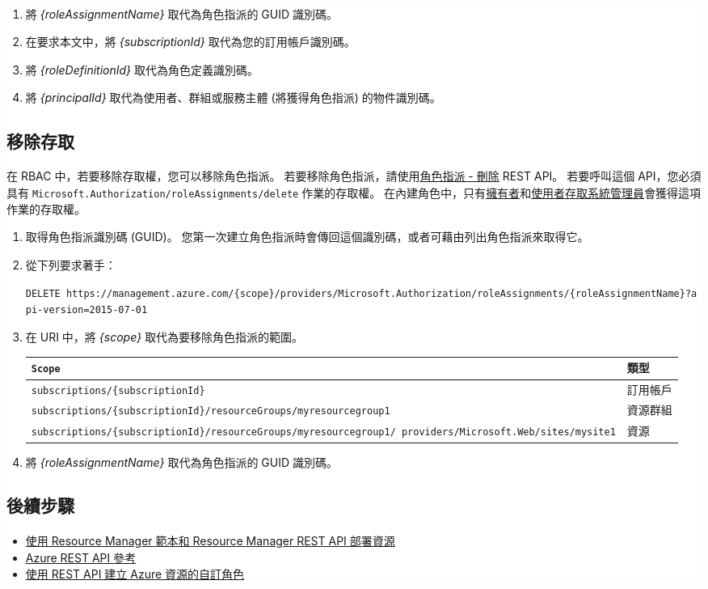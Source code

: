 1. 將 *{roleAssignmentName}* 取代為角色指派的 GUID 識別碼。

1. 在要求本文中，將 *{subscriptionId}* 取代為您的訂用帳戶識別碼。

1. 將 *{roleDefinitionId}* 取代為角色定義識別碼。

1. 將 *{principalId}* 取代為使用者、群組或服務主體 (將獲得角色指派) 的物件識別碼。

## <a name="remove-access"></a>移除存取

在 RBAC 中，若要移除存取權，您可以移除角色指派。 若要移除角色指派，請使用[角色指派 - 刪除](/rest/api/authorization/roleassignments/delete) REST API。 若要呼叫這個 API，您必須具有 `Microsoft.Authorization/roleAssignments/delete` 作業的存取權。 在內建角色中，只有[擁有者](built-in-roles.md#owner)和[使用者存取系統管理員](built-in-roles.md#user-access-administrator)會獲得這項作業的存取權。

1. 取得角色指派識別碼 (GUID)。 您第一次建立角色指派時會傳回這個識別碼，或者可藉由列出角色指派來取得它。

1. 從下列要求著手：

    ```http
    DELETE https://management.azure.com/{scope}/providers/Microsoft.Authorization/roleAssignments/{roleAssignmentName}?api-version=2015-07-01
    ```

1. 在 URI 中，將 *{scope}* 取代為要移除角色指派的範圍。

    | `Scope` | 類型 |
    | --- | --- |
    | `subscriptions/{subscriptionId}` | 訂用帳戶 |
    | `subscriptions/{subscriptionId}/resourceGroups/myresourcegroup1` | 資源群組 |
    | `subscriptions/{subscriptionId}/resourceGroups/myresourcegroup1/ providers/Microsoft.Web/sites/mysite1` | 資源 |

1. 將 *{roleAssignmentName}* 取代為角色指派的 GUID 識別碼。

## <a name="next-steps"></a>後續步驟

- [使用 Resource Manager 範本和 Resource Manager REST API 部署資源](../azure-resource-manager/resource-group-template-deploy-rest.md)
- [Azure REST API 參考](/rest/api/azure/)
- [使用 REST API 建立 Azure 資源的自訂角色](custom-roles-rest.md)
